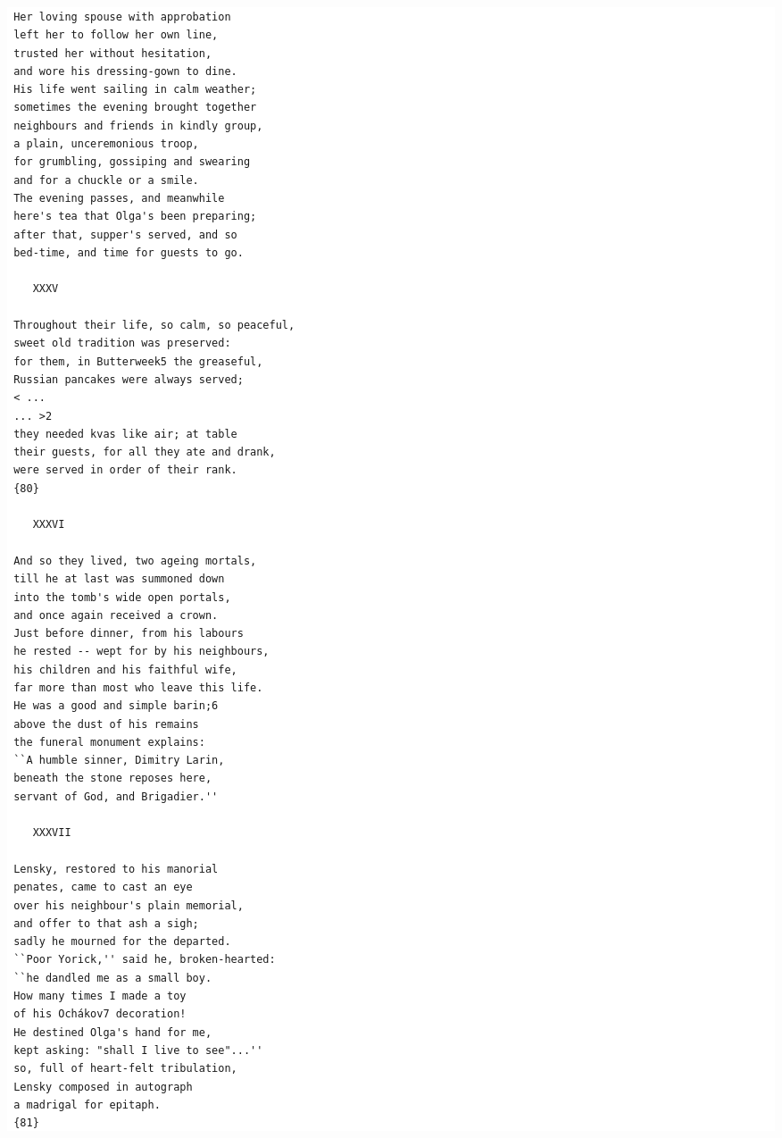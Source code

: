      Her loving spouse with approbation
     left her to follow her own line,
     trusted her without hesitation,
     and wore his dressing-gown to dine.
     His life went sailing in calm weather;
     sometimes the evening brought together
     neighbours and friends in kindly group,
     a plain, unceremonious troop,
     for grumbling, gossiping and swearing
     and for a chuckle or a smile.
     The evening passes, and meanwhile
     here's tea that Olga's been preparing;
     after that, supper's served, and so
     bed-time, and time for guests to go.

        XXXV

     Throughout their life, so calm, so peaceful,
     sweet old tradition was preserved:
     for them, in Butterweek5 the greaseful,
     Russian pancakes were always served;
     < ...
     ... >2
     they needed kvas like air; at table
     their guests, for all they ate and drank,
     were served in order of their rank.
     {80}

        XXXVI

     And so they lived, two ageing mortals,
     till he at last was summoned down
     into the tomb's wide open portals,
     and once again received a crown.
     Just before dinner, from his labours
     he rested -- wept for by his neighbours,
     his children and his faithful wife,
     far more than most who leave this life.
     He was a good and simple barin;6
     above the dust of his remains
     the funeral monument explains:
     ``A humble sinner, Dimitry Larin,
     beneath the stone reposes here,
     servant of God, and Brigadier.''

        XXXVII

     Lensky, restored to his manorial
     penates, came to cast an eye
     over his neighbour's plain memorial,
     and offer to that ash a sigh;
     sadly he mourned for the departed.
     ``Poor Yorick,'' said he, broken-hearted:
     ``he dandled me as a small boy.
     How many times I made a toy
     of his Ochákov7 decoration!
     He destined Olga's hand for me,
     kept asking: "shall I live to see"...''
     so, full of heart-felt tribulation,
     Lensky composed in autograph
     a madrigal for epitaph.
     {81}
